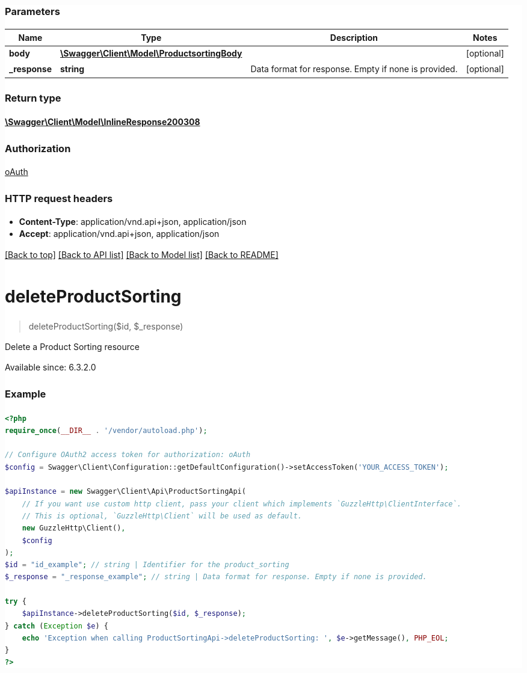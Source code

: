 ### Parameters

Name | Type | Description  | Notes
------------- | ------------- | ------------- | -------------
 **body** | [**\Swagger\Client\Model\ProductsortingBody**](../Model/ProductsortingBody.md)|  | [optional]
 **_response** | **string**| Data format for response. Empty if none is provided. | [optional]

### Return type

[**\Swagger\Client\Model\InlineResponse200308**](../Model/InlineResponse200308.md)

### Authorization

[oAuth](../../README.md#oAuth)

### HTTP request headers

 - **Content-Type**: application/vnd.api+json, application/json
 - **Accept**: application/vnd.api+json, application/json

[[Back to top]](#) [[Back to API list]](../../README.md#documentation-for-api-endpoints) [[Back to Model list]](../../README.md#documentation-for-models) [[Back to README]](../../README.md)

# **deleteProductSorting**
> deleteProductSorting($id, $_response)

Delete a Product Sorting resource

Available since: 6.3.2.0

### Example
```php
<?php
require_once(__DIR__ . '/vendor/autoload.php');

// Configure OAuth2 access token for authorization: oAuth
$config = Swagger\Client\Configuration::getDefaultConfiguration()->setAccessToken('YOUR_ACCESS_TOKEN');

$apiInstance = new Swagger\Client\Api\ProductSortingApi(
    // If you want use custom http client, pass your client which implements `GuzzleHttp\ClientInterface`.
    // This is optional, `GuzzleHttp\Client` will be used as default.
    new GuzzleHttp\Client(),
    $config
);
$id = "id_example"; // string | Identifier for the product_sorting
$_response = "_response_example"; // string | Data format for response. Empty if none is provided.

try {
    $apiInstance->deleteProductSorting($id, $_response);
} catch (Exception $e) {
    echo 'Exception when calling ProductSortingApi->deleteProductSorting: ', $e->getMessage(), PHP_EOL;
}
?>
```
